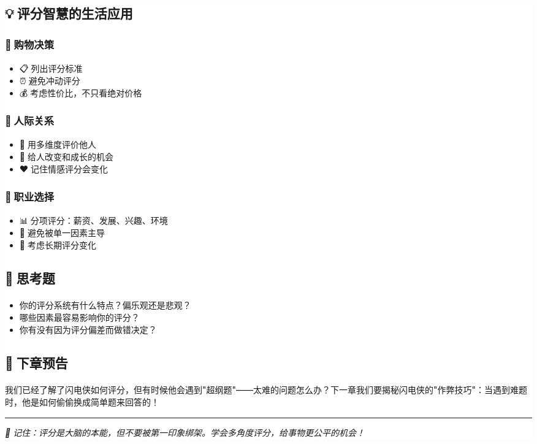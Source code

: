## 💡 评分智慧的生活应用

### 🎯 购物决策
- 📋 列出评分标准
- ⏰ 避免冲动评分
- 💰 考虑性价比，不只看绝对价格

### 👥 人际关系
- 🌈 用多维度评价他人
- 🔄 给人改变和成长的机会
- ❤️ 记住情感评分会变化

### 💼 职业选择
- 📊 分项评分：薪资、发展、兴趣、环境
- 🎯 避免被单一因素主导
- 🔮 考虑长期评分变化

## 🤔 思考题
- 你的评分系统有什么特点？偏乐观还是悲观？
- 哪些因素最容易影响你的评分？
- 你有没有因为评分偏差而做错决定？

## 🔮 下章预告
我们已经了解了闪电侠如何评分，但有时候他会遇到"超纲题"——太难的问题怎么办？下一章我们要揭秘闪电侠的"作弊技巧"：当遇到难题时，他是如何偷偷换成简单题来回答的！

---
*💭 记住：评分是大脑的本能，但不要被第一印象绑架。学会多角度评分，给事物更公平的机会！*
